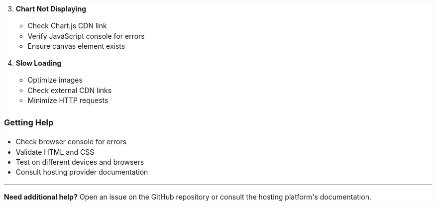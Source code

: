 3. **Chart Not Displaying**
   - Check Chart.js CDN link
   - Verify JavaScript console for errors
   - Ensure canvas element exists

4. **Slow Loading**
   - Optimize images
   - Check external CDN links
   - Minimize HTTP requests

### Getting Help
- Check browser console for errors
- Validate HTML and CSS
- Test on different devices and browsers
- Consult hosting provider documentation

---

**Need additional help?** Open an issue on the GitHub repository or consult the hosting platform's documentation.

